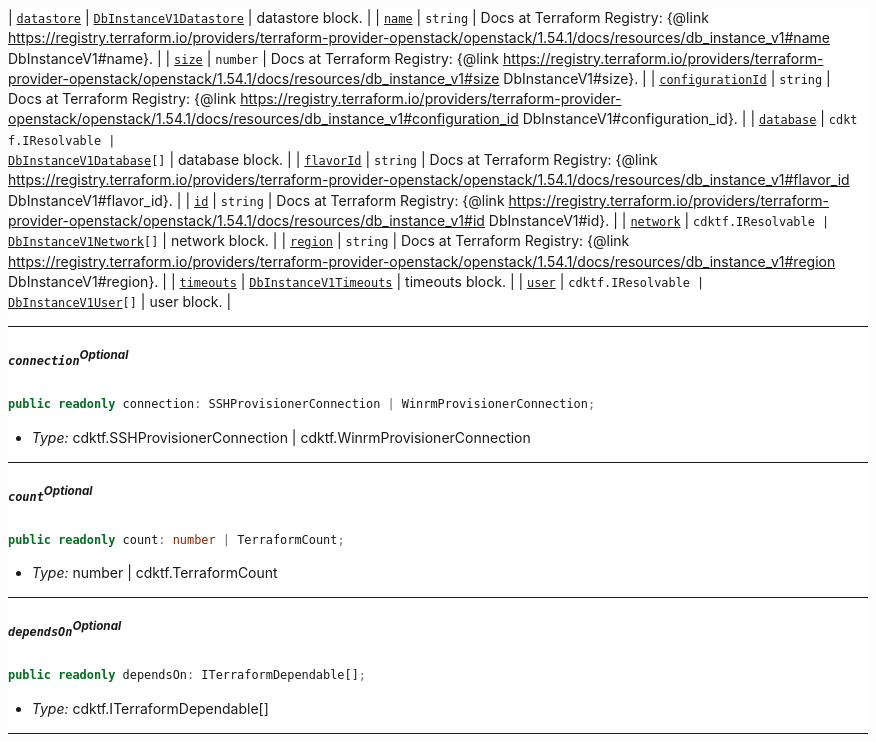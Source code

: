 | <code><a href="#@ithings/cdktf-provider-openstack.dbInstanceV1.DbInstanceV1Config.property.datastore">datastore</a></code> | <code><a href="#@ithings/cdktf-provider-openstack.dbInstanceV1.DbInstanceV1Datastore">DbInstanceV1Datastore</a></code> | datastore block. |
| <code><a href="#@ithings/cdktf-provider-openstack.dbInstanceV1.DbInstanceV1Config.property.name">name</a></code> | <code>string</code> | Docs at Terraform Registry: {@link https://registry.terraform.io/providers/terraform-provider-openstack/openstack/1.54.1/docs/resources/db_instance_v1#name DbInstanceV1#name}. |
| <code><a href="#@ithings/cdktf-provider-openstack.dbInstanceV1.DbInstanceV1Config.property.size">size</a></code> | <code>number</code> | Docs at Terraform Registry: {@link https://registry.terraform.io/providers/terraform-provider-openstack/openstack/1.54.1/docs/resources/db_instance_v1#size DbInstanceV1#size}. |
| <code><a href="#@ithings/cdktf-provider-openstack.dbInstanceV1.DbInstanceV1Config.property.configurationId">configurationId</a></code> | <code>string</code> | Docs at Terraform Registry: {@link https://registry.terraform.io/providers/terraform-provider-openstack/openstack/1.54.1/docs/resources/db_instance_v1#configuration_id DbInstanceV1#configuration_id}. |
| <code><a href="#@ithings/cdktf-provider-openstack.dbInstanceV1.DbInstanceV1Config.property.database">database</a></code> | <code>cdktf.IResolvable \| <a href="#@ithings/cdktf-provider-openstack.dbInstanceV1.DbInstanceV1Database">DbInstanceV1Database</a>[]</code> | database block. |
| <code><a href="#@ithings/cdktf-provider-openstack.dbInstanceV1.DbInstanceV1Config.property.flavorId">flavorId</a></code> | <code>string</code> | Docs at Terraform Registry: {@link https://registry.terraform.io/providers/terraform-provider-openstack/openstack/1.54.1/docs/resources/db_instance_v1#flavor_id DbInstanceV1#flavor_id}. |
| <code><a href="#@ithings/cdktf-provider-openstack.dbInstanceV1.DbInstanceV1Config.property.id">id</a></code> | <code>string</code> | Docs at Terraform Registry: {@link https://registry.terraform.io/providers/terraform-provider-openstack/openstack/1.54.1/docs/resources/db_instance_v1#id DbInstanceV1#id}. |
| <code><a href="#@ithings/cdktf-provider-openstack.dbInstanceV1.DbInstanceV1Config.property.network">network</a></code> | <code>cdktf.IResolvable \| <a href="#@ithings/cdktf-provider-openstack.dbInstanceV1.DbInstanceV1Network">DbInstanceV1Network</a>[]</code> | network block. |
| <code><a href="#@ithings/cdktf-provider-openstack.dbInstanceV1.DbInstanceV1Config.property.region">region</a></code> | <code>string</code> | Docs at Terraform Registry: {@link https://registry.terraform.io/providers/terraform-provider-openstack/openstack/1.54.1/docs/resources/db_instance_v1#region DbInstanceV1#region}. |
| <code><a href="#@ithings/cdktf-provider-openstack.dbInstanceV1.DbInstanceV1Config.property.timeouts">timeouts</a></code> | <code><a href="#@ithings/cdktf-provider-openstack.dbInstanceV1.DbInstanceV1Timeouts">DbInstanceV1Timeouts</a></code> | timeouts block. |
| <code><a href="#@ithings/cdktf-provider-openstack.dbInstanceV1.DbInstanceV1Config.property.user">user</a></code> | <code>cdktf.IResolvable \| <a href="#@ithings/cdktf-provider-openstack.dbInstanceV1.DbInstanceV1User">DbInstanceV1User</a>[]</code> | user block. |

---

##### `connection`<sup>Optional</sup> <a name="connection" id="@ithings/cdktf-provider-openstack.dbInstanceV1.DbInstanceV1Config.property.connection"></a>

```typescript
public readonly connection: SSHProvisionerConnection | WinrmProvisionerConnection;
```

- *Type:* cdktf.SSHProvisionerConnection | cdktf.WinrmProvisionerConnection

---

##### `count`<sup>Optional</sup> <a name="count" id="@ithings/cdktf-provider-openstack.dbInstanceV1.DbInstanceV1Config.property.count"></a>

```typescript
public readonly count: number | TerraformCount;
```

- *Type:* number | cdktf.TerraformCount

---

##### `dependsOn`<sup>Optional</sup> <a name="dependsOn" id="@ithings/cdktf-provider-openstack.dbInstanceV1.DbInstanceV1Config.property.dependsOn"></a>

```typescript
public readonly dependsOn: ITerraformDependable[];
```

- *Type:* cdktf.ITerraformDependable[]

---
